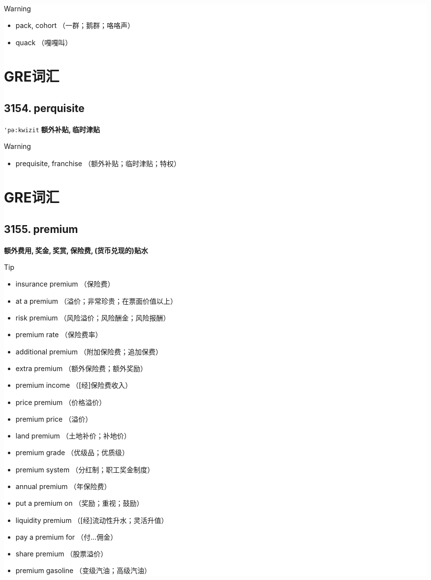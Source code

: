 > [!WARNING]
>
> - pack, cohort （一群；鹅群；咯咯声）
>
> - quack （嘎嘎叫）
>

# GRE词汇

## 3154. perquisite

`'pə:kwizit`  **额外补贴, 临时津贴**

> [!WARNING]
>
> - prequisite, franchise （额外补贴；临时津贴；特权）
>

# GRE词汇

## 3155. premium

**额外费用, 奖金, 奖赏, 保险费, (货币兑现的)贴水**

> [!TIP]
>
> - insurance premium （保险费）
>
> - at a premium （溢价；非常珍贵；在票面价值以上）
>
> - risk premium （风险溢价；风险酬金；风险报酬）
>
> - premium rate （保险费率）
>
> - additional premium （附加保险费；追加保费）
>
> - extra premium （额外保险费；额外奖励）
>
> - premium income （[经]保险费收入）
>
> - price premium （价格溢价）
>
> - premium price （溢价）
>
> - land premium （土地补价；补地价）
>
> - premium grade （优级品；优质级）
>
> - premium system （分红制；职工奖金制度）
>
> - annual premium （年保险费）
>
> - put a premium on （奖励；重视；鼓励）
>
> - liquidity premium （[经]流动性升水；灵活升值）
>
> - pay a premium for （付…佣金）
>
> - share premium （股票溢价）
>
> - premium gasoline （变级汽油；高级汽油）
>